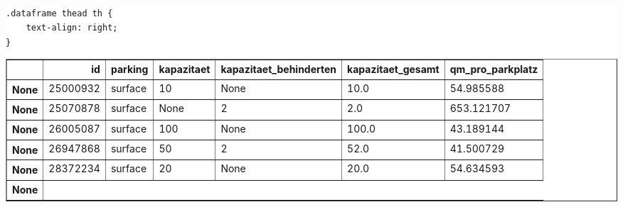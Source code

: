     .dataframe thead th {
        text-align: right;
    }
</style>
<table border="1" class="dataframe">
  <thead>
    <tr style="text-align: right;">
      <th></th>
      <th>id</th>
      <th>parking</th>
      <th>kapazitaet</th>
      <th>kapazitaet_behinderten</th>
      <th>kapazitaet_gesamt</th>
      <th>qm_pro_parkplatz</th>
    </tr>
  </thead>
  <tbody>
    <tr>
      <th>None</th>
      <td>25000932</td>
      <td>surface</td>
      <td>10</td>
      <td>None</td>
      <td>10.0</td>
      <td>54.985588</td>
    </tr>
    <tr>
      <th>None</th>
      <td>25070878</td>
      <td>surface</td>
      <td>None</td>
      <td>2</td>
      <td>2.0</td>
      <td>653.121707</td>
    </tr>
    <tr>
      <th>None</th>
      <td>26005087</td>
      <td>surface</td>
      <td>100</td>
      <td>None</td>
      <td>100.0</td>
      <td>43.189144</td>
    </tr>
    <tr>
      <th>None</th>
      <td>26947868</td>
      <td>surface</td>
      <td>50</td>
      <td>2</td>
      <td>52.0</td>
      <td>41.500729</td>
    </tr>
    <tr>
      <th>None</th>
      <td>28372234</td>
      <td>surface</td>
      <td>20</td>
      <td>None</td>
      <td>20.0</td>
      <td>54.634593</td>
    </tr>
    <tr>
      <th>None</th>